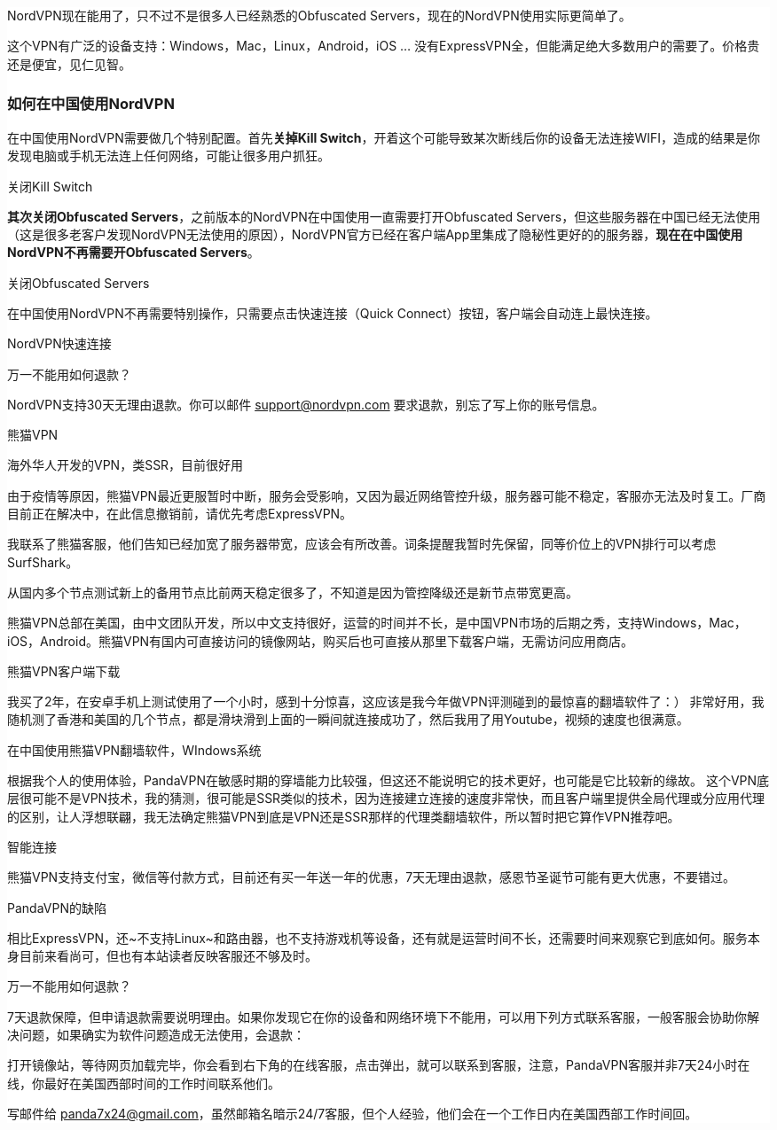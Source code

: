 NordVPN现在能用了，只不过不是很多人已经熟悉的Obfuscated Servers，现在的NordVPN使用实际更简单了。

这个VPN有广泛的设备支持：Windows，Mac，Linux，Android，iOS … 没有ExpressVPN全，但能满足绝大多数用户的需要了。价格贵还是便宜，见仁见智。

### 如何在中国使用NordVPN

在中国使用NordVPN需要做几个特别配置。首先**关掉Kill Switch**，开着这个可能导致某次断线后你的设备无法连接WIFI，造成的结果是你发现电脑或手机无法连上任何网络，可能让很多用户抓狂。

关闭Kill Switch

**其次关闭Obfuscated Servers**，之前版本的NordVPN在中国使用一直需要打开Obfuscated Servers，但这些服务器在中国已经无法使用（这是很多老客户发现NordVPN无法使用的原因），NordVPN官方已经在客户端App里集成了隐秘性更好的的服务器，**现在在中国使用NordVPN不再需要开Obfuscated Servers**。

关闭Obfuscated Servers

在中国使用NordVPN不再需要特别操作，只需要点击快速连接（Quick Connect）按钮，客户端会自动连上最快连接。

NordVPN快速连接

万一不能用如何退款？

NordVPN支持30天无理由退款。你可以邮件 support@nordvpn.com 要求退款，别忘了写上你的账号信息。

熊猫VPN

海外华人开发的VPN，类SSR，目前很好用

由于疫情等原因，熊猫VPN最近更服暂时中断，服务会受影响，又因为最近网络管控升级，服务器可能不稳定，客服亦无法及时复工。厂商目前正在解决中，在此信息撤销前，请优先考虑ExpressVPN。

我联系了熊猫客服，他们告知已经加宽了服务器带宽，应该会有所改善。词条提醒我暂时先保留，同等价位上的VPN排行可以考虑SurfShark。

从国内多个节点测试新上的备用节点比前两天稳定很多了，不知道是因为管控降级还是新节点带宽更高。

熊猫VPN总部在美国，由中文团队开发，所以中文支持很好，运营的时间并不长，是中国VPN市场的后期之秀，支持Windows，Mac，iOS，Android。熊猫VPN有国内可直接访问的镜像网站，购买后也可直接从那里下载客户端，无需访问应用商店。

熊猫VPN客户端下载

我买了2年，在安卓手机上测试使用了一个小时，感到十分惊喜，这应该是我今年做VPN评测碰到的最惊喜的翻墙软件了：） 非常好用，我随机测了香港和美国的几个节点，都是滑块滑到上面的一瞬间就连接成功了，然后我用了用Youtube，视频的速度也很满意。

在中国使用熊猫VPN翻墙软件，WIndows系统

根据我个人的使用体验，PandaVPN在敏感时期的穿墙能力比较强，但这还不能说明它的技术更好，也可能是它比较新的缘故。 这个VPN底层很可能不是VPN技术，我的猜测，很可能是SSR类似的技术，因为连接建立连接的速度非常快，而且客户端里提供全局代理或分应用代理的区别，让人浮想联翩，我无法确定熊猫VPN到底是VPN还是SSR那样的代理类翻墙软件，所以暂时把它算作VPN推荐吧。

智能连接

熊猫VPN支持支付宝，微信等付款方式，目前还有买一年送一年的优惠，7天无理由退款，感恩节圣诞节可能有更大优惠，不要错过。

PandaVPN的缺陷

相比ExpressVPN，还~不支持Linux~和路由器，也不支持游戏机等设备，还有就是运营时间不长，还需要时间来观察它到底如何。服务本身目前来看尚可，但也有本站读者反映客服还不够及时。

万一不能用如何退款？

7天退款保障，但申请退款需要说明理由。如果你发现它在你的设备和网络环境下不能用，可以用下列方式联系客服，一般客服会协助你解决问题，如果确实为软件问题造成无法使用，会退款：

打开镜像站，等待网页加载完毕，你会看到右下角的在线客服，点击弹出，就可以联系到客服，注意，PandaVPN客服并非7天24小时在线，你最好在美国西部时间的工作时间联系他们。

写邮件给 panda7x24@gmail.com，虽然邮箱名暗示24/7客服，但个人经验，他们会在一个工作日内在美国西部工作时间回。
